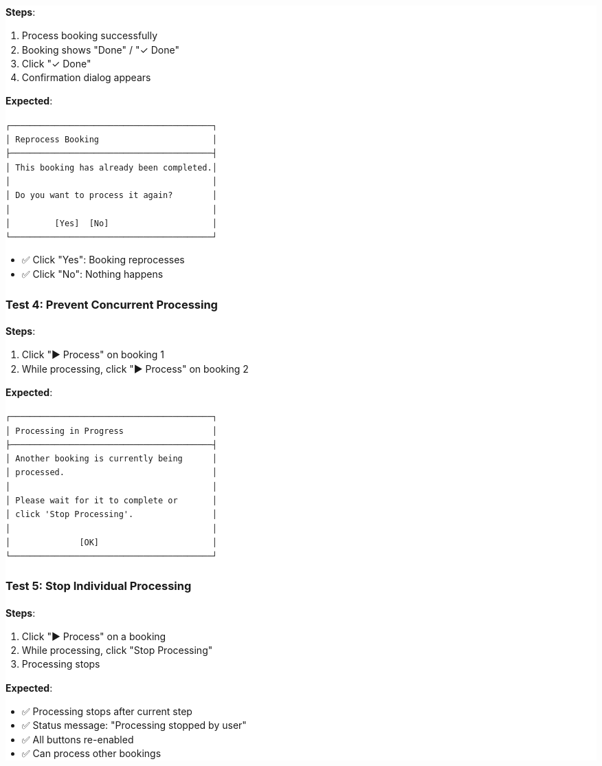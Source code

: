 **Steps**:
1. Process booking successfully
2. Booking shows "Done" / "✓ Done"
3. Click "✓ Done"
4. Confirmation dialog appears

**Expected**:
```
┌─────────────────────────────────────────┐
│ Reprocess Booking                       │
├─────────────────────────────────────────┤
│ This booking has already been completed.│
│                                         │
│ Do you want to process it again?        │
│                                         │
│         [Yes]  [No]                     │
└─────────────────────────────────────────┘
```

- ✅ Click "Yes": Booking reprocesses
- ✅ Click "No": Nothing happens

### Test 4: Prevent Concurrent Processing

**Steps**:
1. Click "▶ Process" on booking 1
2. While processing, click "▶ Process" on booking 2

**Expected**:
```
┌─────────────────────────────────────────┐
│ Processing in Progress                  │
├─────────────────────────────────────────┤
│ Another booking is currently being      │
│ processed.                              │
│                                         │
│ Please wait for it to complete or       │
│ click 'Stop Processing'.                │
│                                         │
│              [OK]                       │
└─────────────────────────────────────────┘
```

### Test 5: Stop Individual Processing

**Steps**:
1. Click "▶ Process" on a booking
2. While processing, click "Stop Processing"
3. Processing stops

**Expected**:
- ✅ Processing stops after current step
- ✅ Status message: "Processing stopped by user"
- ✅ All buttons re-enabled
- ✅ Can process other bookings
